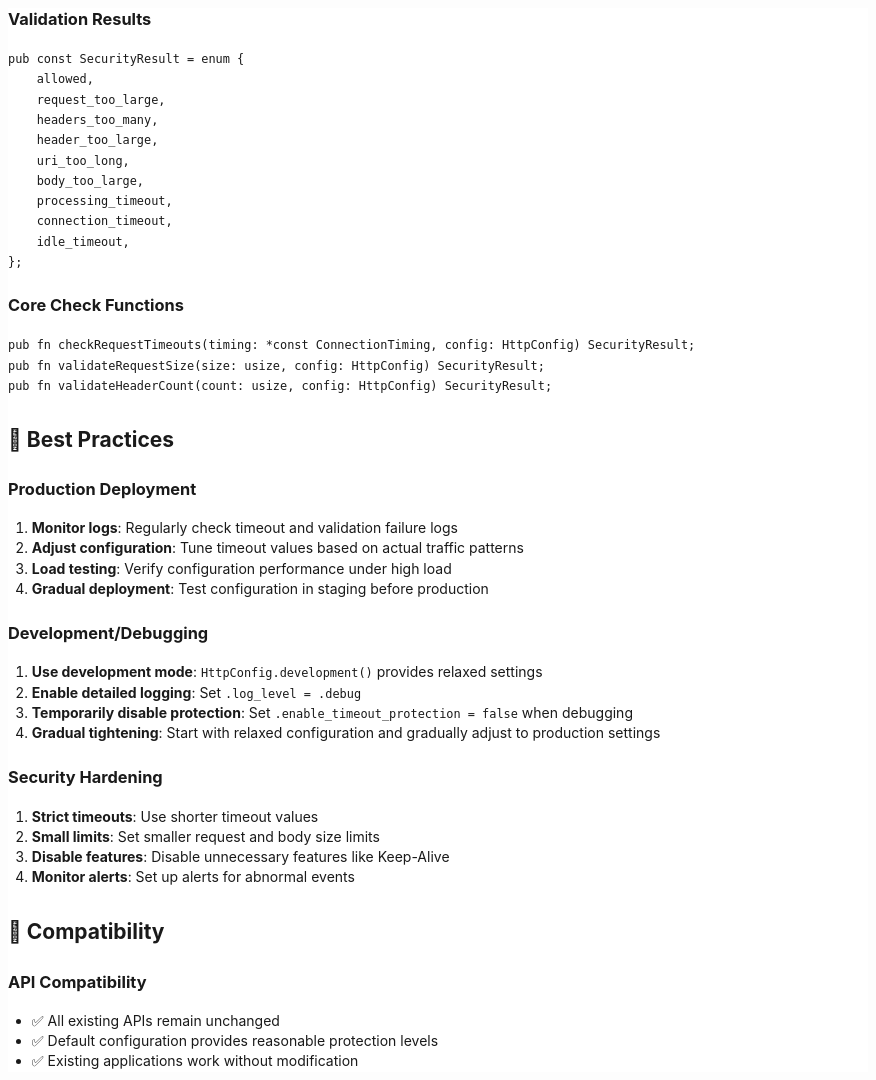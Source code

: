 ### Validation Results
```zig
pub const SecurityResult = enum {
    allowed,
    request_too_large,
    headers_too_many,
    header_too_large,
    uri_too_long,
    body_too_large,
    processing_timeout,
    connection_timeout,
    idle_timeout,
};
```

### Core Check Functions
```zig
pub fn checkRequestTimeouts(timing: *const ConnectionTiming, config: HttpConfig) SecurityResult;
pub fn validateRequestSize(size: usize, config: HttpConfig) SecurityResult;
pub fn validateHeaderCount(count: usize, config: HttpConfig) SecurityResult;
```

## 🎯 Best Practices

### Production Deployment
1. **Monitor logs**: Regularly check timeout and validation failure logs
2. **Adjust configuration**: Tune timeout values based on actual traffic patterns
3. **Load testing**: Verify configuration performance under high load
4. **Gradual deployment**: Test configuration in staging before production

### Development/Debugging
1. **Use development mode**: `HttpConfig.development()` provides relaxed settings
2. **Enable detailed logging**: Set `.log_level = .debug`
3. **Temporarily disable protection**: Set `.enable_timeout_protection = false` when debugging
4. **Gradual tightening**: Start with relaxed configuration and gradually adjust to production settings

### Security Hardening
1. **Strict timeouts**: Use shorter timeout values
2. **Small limits**: Set smaller request and body size limits
3. **Disable features**: Disable unnecessary features like Keep-Alive
4. **Monitor alerts**: Set up alerts for abnormal events

## 🔄 Compatibility

### API Compatibility
- ✅ All existing APIs remain unchanged
- ✅ Default configuration provides reasonable protection levels
- ✅ Existing applications work without modification

